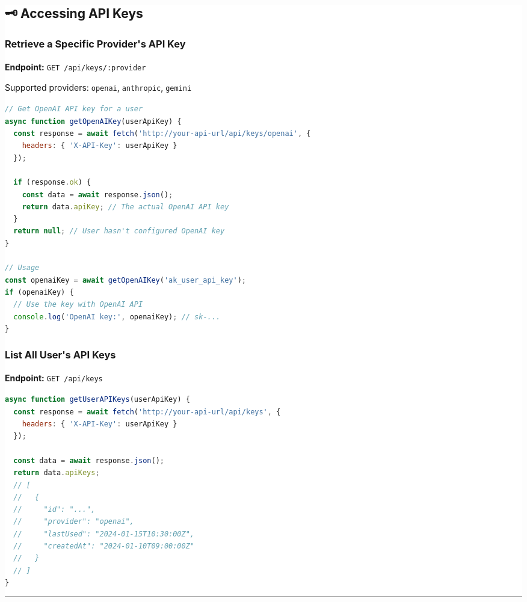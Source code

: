 
## 🗝️ Accessing API Keys

### Retrieve a Specific Provider's API Key

**Endpoint:** `GET /api/keys/:provider`

Supported providers: `openai`, `anthropic`, `gemini`

```javascript
// Get OpenAI API key for a user
async function getOpenAIKey(userApiKey) {
  const response = await fetch('http://your-api-url/api/keys/openai', {
    headers: { 'X-API-Key': userApiKey }
  });
  
  if (response.ok) {
    const data = await response.json();
    return data.apiKey; // The actual OpenAI API key
  }
  return null; // User hasn't configured OpenAI key
}

// Usage
const openaiKey = await getOpenAIKey('ak_user_api_key');
if (openaiKey) {
  // Use the key with OpenAI API
  console.log('OpenAI key:', openaiKey); // sk-...
}
```

### List All User's API Keys

**Endpoint:** `GET /api/keys`

```javascript
async function getUserAPIKeys(userApiKey) {
  const response = await fetch('http://your-api-url/api/keys', {
    headers: { 'X-API-Key': userApiKey }
  });
  
  const data = await response.json();
  return data.apiKeys;
  // [
  //   {
  //     "id": "...",
  //     "provider": "openai",
  //     "lastUsed": "2024-01-15T10:30:00Z",
  //     "createdAt": "2024-01-10T09:00:00Z"
  //   }
  // ]
}
```

---